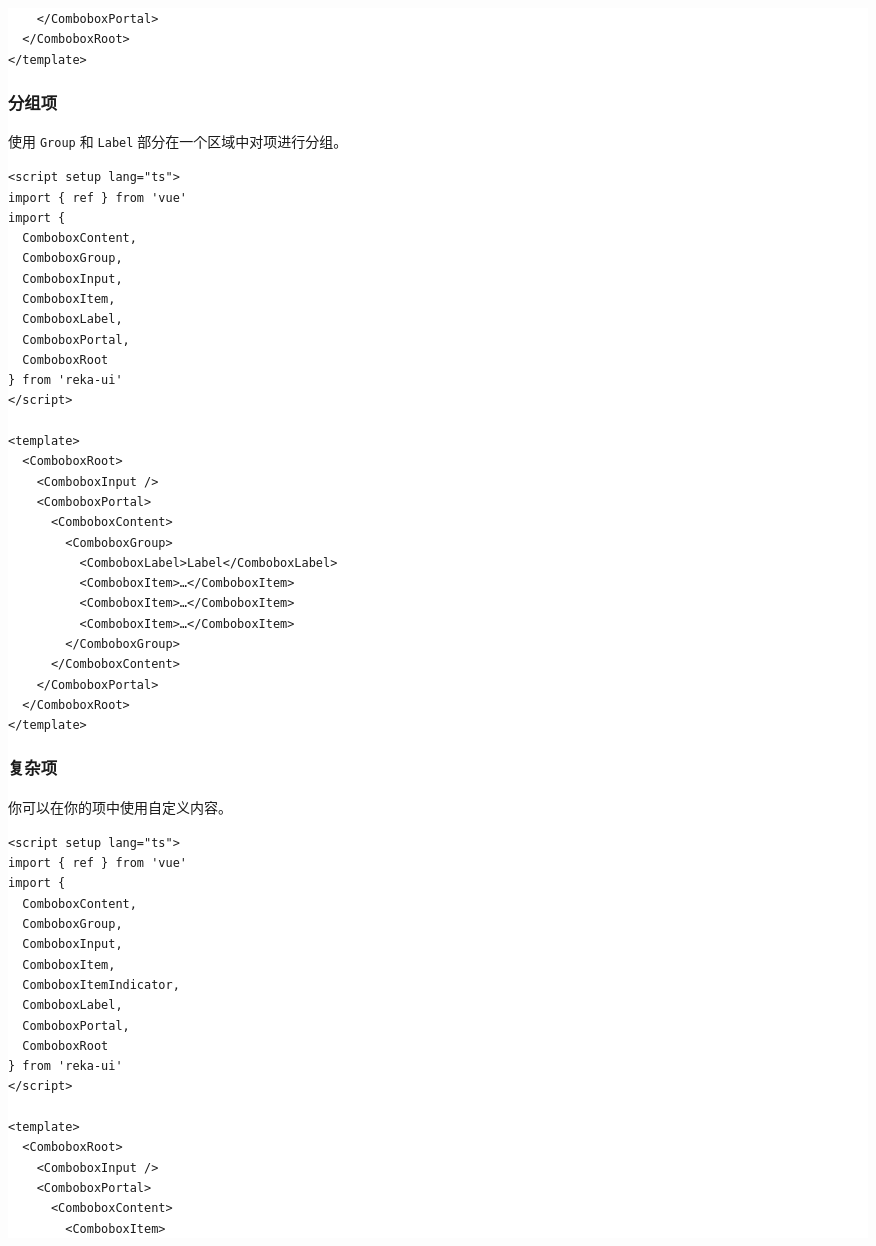 ```vue line=21
    </ComboboxPortal>
  </ComboboxRoot>
</template>
```

### 分组项

使用 `Group` 和 `Label` 部分在一个区域中对项进行分组。

```vue line=19,20,24
<script setup lang="ts">
import { ref } from 'vue'
import {
  ComboboxContent,
  ComboboxGroup,
  ComboboxInput,
  ComboboxItem,
  ComboboxLabel,
  ComboboxPortal,
  ComboboxRoot
} from 'reka-ui'
</script>

<template>
  <ComboboxRoot>
    <ComboboxInput />
    <ComboboxPortal>
      <ComboboxContent>
        <ComboboxGroup>
          <ComboboxLabel>Label</ComboboxLabel>
          <ComboboxItem>…</ComboboxItem>
          <ComboboxItem>…</ComboboxItem>
          <ComboboxItem>…</ComboboxItem>
        </ComboboxGroup>
      </ComboboxContent>
    </ComboboxPortal>
  </ComboboxRoot>
</template>
```

### 复杂项

你可以在你的项中使用自定义内容。

```vue line=21
<script setup lang="ts">
import { ref } from 'vue'
import {
  ComboboxContent,
  ComboboxGroup,
  ComboboxInput,
  ComboboxItem,
  ComboboxItemIndicator,
  ComboboxLabel,
  ComboboxPortal,
  ComboboxRoot
} from 'reka-ui'
</script>

<template>
  <ComboboxRoot>
    <ComboboxInput />
    <ComboboxPortal>
      <ComboboxContent>
        <ComboboxItem>
```